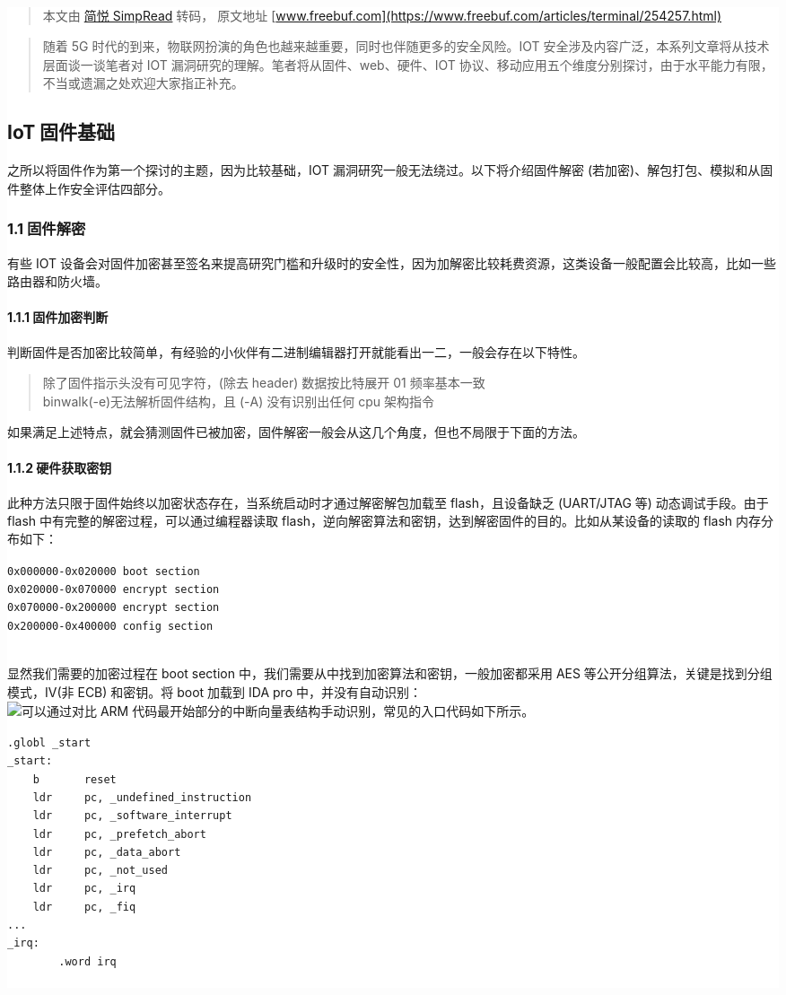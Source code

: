 > 本文由 [简悦 SimpRead](http://ksria.com/simpread/) 转码， 原文地址 [www.freebuf.com](https://www.freebuf.com/articles/terminal/254257.html)

> 随着 5G 时代的到来，物联网扮演的角色也越来越重要，同时也伴随更多的安全风险。IOT 安全涉及内容广泛，本系列文章将从技术层面谈一谈笔者对 IOT 漏洞研究的理解。笔者将从固件、web、硬件、IOT 协议、移动应用五个维度分别探讨，由于水平能力有限，不当或遗漏之处欢迎大家指正补充。

IoT 固件基础
--------

之所以将固件作为第一个探讨的主题，因为比较基础，IOT 漏洞研究一般无法绕过。以下将介绍固件解密 (若加密)、解包打包、模拟和从固件整体上作安全评估四部分。

### 1.1 固件解密

有些 IOT 设备会对固件加密甚至签名来提高研究门槛和升级时的安全性，因为加解密比较耗费资源，这类设备一般配置会比较高，比如一些路由器和防火墙。

#### 1.1.1 固件加密判断

判断固件是否加密比较简单，有经验的小伙伴有二进制编辑器打开就能看出一二，一般会存在以下特性。

> 除了固件指示头没有可见字符，(除去 header) 数据按比特展开 01 频率基本一致  
> binwalk(-e)无法解析固件结构，且 (-A) 没有识别出任何 cpu 架构指令

如果满足上述特点，就会猜测固件已被加密，固件解密一般会从这几个角度，但也不局限于下面的方法。

#### 1.1.2 硬件获取密钥

此种方法只限于固件始终以加密状态存在，当系统启动时才通过解密解包加载至 flash，且设备缺乏 (UART/JTAG 等) 动态调试手段。由于 flash 中有完整的解密过程，可以通过编程器读取 flash，逆向解密算法和密钥，达到解密固件的目的。比如从某设备的读取的 flash 内存分布如下：

```
0x000000-0x020000 boot section
0x020000-0x070000 encrypt section
0x070000-0x200000 encrypt section
0x200000-0x400000 config section


```

显然我们需要的加密过程在 boot section 中，我们需要从中找到加密算法和密钥，一般加密都采用 AES 等公开分组算法，关键是找到分组模式，IV(非 ECB) 和密钥。将 boot 加载到 IDA pro 中，并没有自动识别：  
![](https://image.3001.net/images/20201108/1604819400_5fa799c8397b91f658e6c.jpg!small)可以通过对比 ARM 代码最开始部分的中断向量表结构手动识别，常见的入口代码如下所示。

```
.globl _start
_start:
    b       reset
    ldr     pc, _undefined_instruction
    ldr     pc, _software_interrupt
    ldr     pc, _prefetch_abort
    ldr     pc, _data_abort
    ldr     pc, _not_used
    ldr     pc, _irq
    ldr     pc, _fiq
...
_irq:
        .word irq


```
